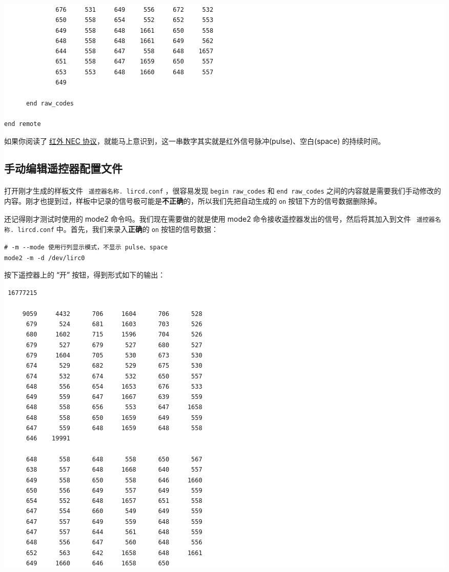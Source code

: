 ``` 
              676     531     649     556     672     532
              650     558     654     552     652     553
              649     558     648    1661     650     558
              648     558     648    1661     649     562
              644     558     647     558     648    1657
              651     558     647    1659     650     557
              653     553     648    1660     648     557
              649

      end raw_codes

end remote
```

如果你阅读了 [红外 NEC 协议](http://www.geek-workshop.com/thread-3564-1-1.html)，就能马上意识到，这一串数字其实就是红外信号脉冲(pulse)、空白(space) 的持续时间。

## 手动编辑遥控器配置文件

打开刚才生成的样板文件 ` 遥控器名称. lircd.conf` ，很容易发现 `begin raw_codes` 和 `end raw_codes` 之间的内容就是需要我们手动修改的内容。刚才也提到过，样板中记录的信号极可能是**不正确**的，所以我们先把自动生成的 `on` 按钮下方的信号数据删除掉。

还记得刚才测试时使用的 mode2 命令吗。我们现在需要做的就是使用 mode2 命令接收遥控器发出的信号，然后将其加入到文件 ` 遥控器名称. lircd.conf` 中。首先，我们来录入**正确**的 `on` 按钮的信号数据：

``` 
# -m --mode 使用行列显示模式，不显示 pulse、space
mode2 -m -d /dev/lirc0
```

按下遥控器上的 “开” 按钮，得到形式如下的输出：

``` 
 16777215

     9059     4432      706     1604      706      528
      679      524      681     1603      703      526
      680     1602      715     1596      704      526
      679      527      679      527      680      527
      679     1604      705      530      673      530
      674      529      682      529      675      530
      674      532      674      532      650      557
      648      556      654     1653      676      533
      649      559      647     1667      639      559
      648      558      656      553      647     1658
      648      558      650     1659      649      559
      647      559      648     1659      648      558
      646    19991

      648      558      648      558      650      567
      638      557      648     1668      640      557
      649      558      650      558      646     1660
      650      556      649      557      649      559
      654      552      648     1657      651      558
      647      554      660      549      649      559
      647      557      649      559      648      559
      647      557      644      561      648      559
      648      556      647      560      648      556
      652      563      642     1658      648     1661
      649     1660      646     1658      650
```
